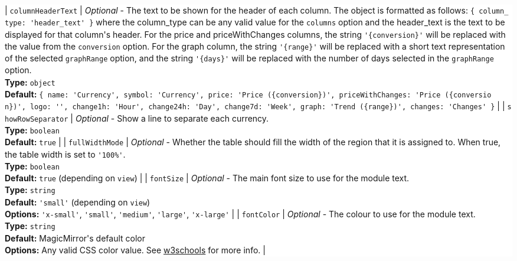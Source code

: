| `columnHeaderText`      | _Optional_ - The text to be shown for the header of each column. The object is formatted as follows: `{ column_type: 'header_text' }` where the column_type can be any valid value for the `columns` option and the header_text is the text to be displayed for that column's header. For the price and priceWithChanges columns, the string `'{conversion}'` will be replaced with the value from the `conversion` option. For the graph column, the string `'{range}'` will be replaced with a short text representation of the selected `graphRange` option, and the string `'{days}'` will be replaced with the number of days selected in the `graphRange` option.<br />**Type:** `object`<br />**Default:** `{ name: 'Currency', symbol: 'Currency', price: 'Price ({conversion})', priceWithChanges: 'Price ({conversion})', logo: '', change1h: 'Hour', change24h: 'Day', change7d: 'Week', graph: 'Trend ({range})', changes: 'Changes' }`                                                                                                                                                                                                                                      |
| `showRowSeparator`      | _Optional_ - Show a line to separate each currency. <br />**Type:** `boolean`<br />**Default:** `true`                                                                                                                                                                                                                                                                                                                                                                                                                                                                                                                                                                                                                                                                                                                                                                                                                                                                                                                                                                                                                                                                                   |
| `fullWidthMode`         | _Optional_ - Whether the table should fill the width of the region that it is assigned to. When true, the table width is set to `'100%'`. <br />**Type:** `boolean `<br />**Default:** `true` (depending on `view`)                                                                                                                                                                                                                                                                                                                                                                                                                                                                                                                                                                                                                                                                                                                                                                                                                                                                                                                                                                      |
| `fontSize`              | _Optional_ - The main font size to use for the module text. <br />**Type:** `string`<br />**Default:** `'small'` (depending on `view`)<br />**Options:** `'x-small'`, `'small'`, `'medium'`, `'large'`, `'x-large'`                                                                                                                                                                                                                                                                                                                                                                                                                                                                                                                                                                                                                                                                                                                                                                                                                                                                                                                                                                      |
| `fontColor`             | _Optional_ - The colour to use for the module text. <br />**Type:** `string`<br />**Default:** MagicMirror's default color<br />**Options:** Any valid CSS color value. See [w3schools](https://www.w3schools.com/cssref/css_colors_legal.asp) for more info.                                                                                                                                                                                                                                                                                                                                                                                                                                                                                                                                                                                                                                                                                                                                                                                                                                                                                                                            |